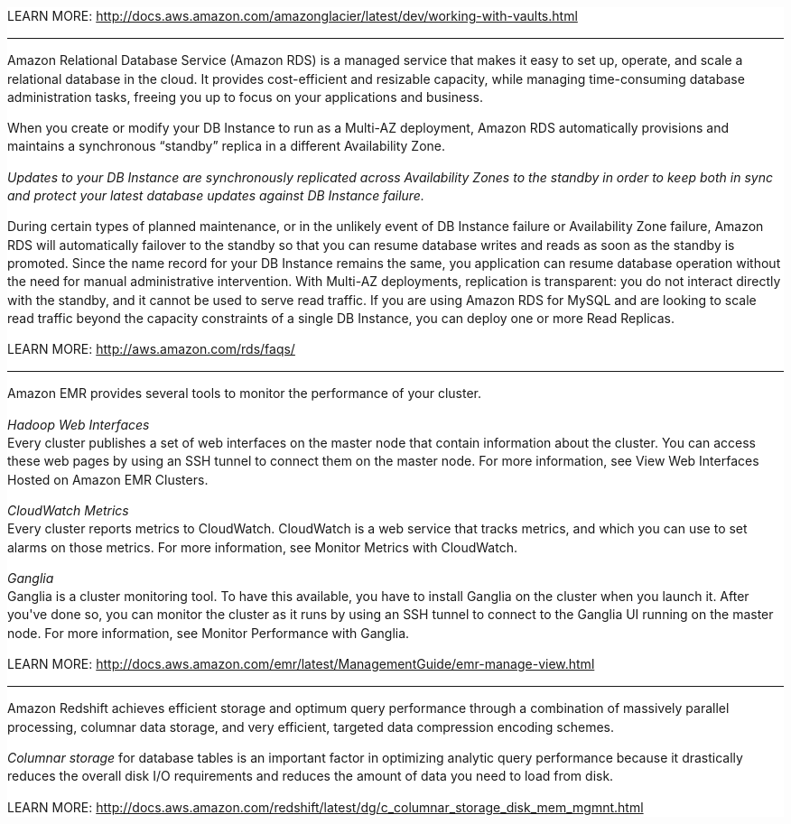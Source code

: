 LEARN MORE: http://docs.aws.amazon.com/amazonglacier/latest/dev/working-with-vaults.html

***
Amazon Relational Database Service (Amazon RDS) is a managed service that makes it easy to set up, operate, and scale a relational database in the cloud. It provides cost-efficient and resizable capacity, while managing time-consuming database administration tasks, freeing you up to focus on your applications and business.

When you create or modify your DB Instance to run as a Multi-AZ deployment, Amazon RDS automatically provisions and maintains a synchronous “standby” replica in a different Availability Zone. 

*Updates to your DB Instance are synchronously replicated across Availability Zones to the standby in order to keep both in sync and protect your latest database updates against DB Instance failure.*  

During certain types of planned maintenance, or in the unlikely event of DB Instance failure or Availability Zone failure, Amazon RDS will automatically failover to the standby so that you can resume database writes and reads as soon as the standby is promoted. Since the name record for your DB Instance remains the same, you application can resume database operation without the need for manual administrative intervention. With Multi-AZ deployments, replication is transparent: you do not interact directly with the standby, and it cannot be used to serve read traffic. If you are using Amazon RDS for MySQL and are looking to scale read traffic beyond the capacity constraints of a single DB Instance, you can deploy one or more Read Replicas.

LEARN MORE: http://aws.amazon.com/rds/faqs/

***
Amazon EMR provides several tools to monitor the performance of your cluster.

*Hadoop Web Interfaces*  
Every cluster publishes a set of web interfaces on the master node that contain information about the cluster. You can access these web pages by using an SSH tunnel to connect them on the master node. For more information, see View Web Interfaces Hosted on Amazon EMR Clusters.

*CloudWatch Metrics*  
Every cluster reports metrics to CloudWatch. CloudWatch is a web service that tracks metrics, and which you can use to set alarms on those metrics. For more information, see Monitor Metrics with CloudWatch.

*Ganglia*  
Ganglia is a cluster monitoring tool. To have this available, you have to install Ganglia on the cluster when you launch it. After you've done so, you can monitor the cluster as it runs by using an SSH tunnel to connect to the Ganglia UI running on the master node. For more information, see Monitor Performance with Ganglia.

LEARN MORE: http://docs.aws.amazon.com/emr/latest/ManagementGuide/emr-manage-view.html

***
Amazon Redshift achieves efficient storage and optimum query performance through a combination of massively parallel processing, columnar data storage, and very efficient, targeted data compression encoding schemes.

*Columnar storage* for database tables is an important factor in optimizing analytic query performance because it drastically reduces the overall disk I/O requirements and reduces the amount of data you need to load from disk.

LEARN MORE: http://docs.aws.amazon.com/redshift/latest/dg/c_columnar_storage_disk_mem_mgmnt.html

